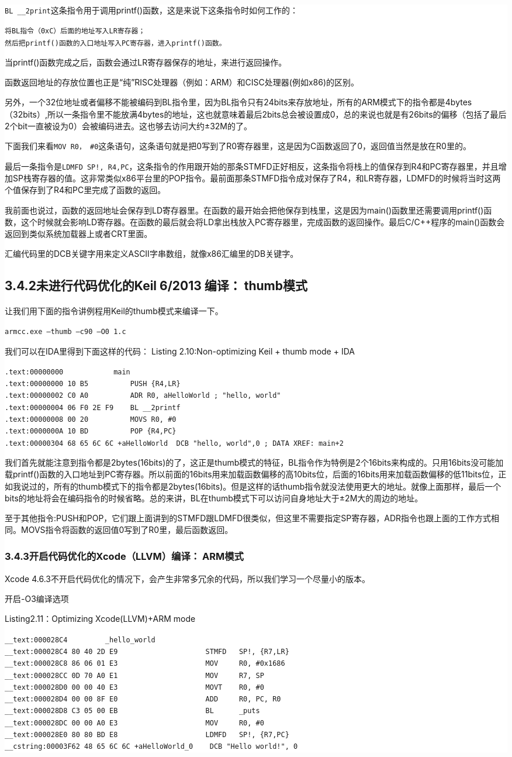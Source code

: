 `BL __2print`这条指令用于调用printf()函数，这是来说下这条指令时如何工作的：

```
将BL指令（0xC）后面的地址写入LR寄存器；
然后把printf()函数的入口地址写入PC寄存器，进入printf()函数。
```

当printf()函数完成之后，函数会通过LR寄存器保存的地址，来进行返回操作。

函数返回地址的存放位置也正是“纯”RISC处理器（例如：ARM）和CISC处理器(例如x86)的区别。

另外，一个32位地址或者偏移不能被编码到BL指令里，因为BL指令只有24bits来存放地址，所有的ARM模式下的指令都是4bytes（32bits）,所以一条指令里不能放满4bytes的地址，这也就意味着最后2bits总会被设置成0，总的来说也就是有26bits的偏移（包括了最后2个bit一直被设为0）会被编码进去。这也够去访问大约±32M的了。

下面我们来看`MOV R0， #0`这条语句，这条语句就是把0写到了R0寄存器里，这是因为C函数返回了0，返回值当然是放在R0里的。

最后一条指令是`LDMFD SP!, R4,PC`，这条指令的作用跟开始的那条STMFD正好相反，这条指令将栈上的值保存到R4和PC寄存器里，并且增加SP栈寄存器的值。这非常类似x86平台里的POP指令。最前面那条STMFD指令成对保存了R4，和LR寄存器，LDMFD的时候将当时这两个值保存到了R4和PC里完成了函数的返回。

我前面也说过，函数的返回地址会保存到LD寄存器里。在函数的最开始会把他保存到栈里，这是因为main()函数里还需要调用printf()函数，这个时候就会影响LD寄存器。在函数的最后就会将LD拿出栈放入PC寄存器里，完成函数的返回操作。最后C/C++程序的main()函数会返回到类似系统加载器上或者CRT里面。

汇编代码里的DCB关键字用来定义ASCII字串数组，就像x86汇编里的DB关键字。

## 3.4.2未进行代码优化的Keil 6/2013 编译： thumb模式

让我们用下面的指令讲例程用Keil的thumb模式来编译一下。

`armcc.exe –thumb –c90 –O0 1.c`

我们可以在IDA里得到下面这样的代码： Listing 2.10:Non-optimizing Keil + thumb mode + IDA

```
.text:00000000            main
.text:00000000 10 B5          PUSH {R4,LR}
.text:00000002 C0 A0          ADR R0, aHelloWorld ; "hello, world"
.text:00000004 06 F0 2E F9    BL __2printf
.text:00000008 00 20          MOVS R0, #0
.text:0000000A 10 BD          POP {R4,PC}
.text:00000304 68 65 6C 6C +aHelloWorld  DCB "hello, world",0 ; DATA XREF: main+2
```

我们首先就能注意到指令都是2bytes(16bits)的了，这正是thumb模式的特征，BL指令作为特例是2个16bits来构成的。只用16bits没可能加载printf()函数的入口地址到PC寄存器。所以前面的16bits用来加载函数偏移的高10bits位，后面的16bits用来加载函数偏移的低11bits位，正如我说过的，所有的thumb模式下的指令都是2bytes(16bits)。但是这样的话thumb指令就没法使用更大的地址。就像上面那样，最后一个bits的地址将会在编码指令的时候省略。总的来讲，BL在thumb模式下可以访问自身地址大于±2M大的周边的地址。

至于其他指令:PUSH和POP，它们跟上面讲到的STMFD跟LDMFD很类似，但这里不需要指定SP寄存器，ADR指令也跟上面的工作方式相同。MOVS指令将函数的返回值0写到了R0里，最后函数返回。

### 3.4.3开启代码优化的Xcode（LLVM）编译： ARM模式

Xcode 4.6.3不开启代码优化的情况下，会产生非常多冗余的代码，所以我们学习一个尽量小的版本。

开启-O3编译选项

Listing2.11：Optimizing Xcode(LLVM)+ARM mode

```
__text:000028C4         _hello_world
__text:000028C4 80 40 2D E9                     STMFD   SP!, {R7,LR}
__text:000028C8 86 06 01 E3                     MOV     R0, #0x1686
__text:000028CC 0D 70 A0 E1                     MOV     R7, SP
__text:000028D0 00 00 40 E3                     MOVT    R0, #0
__text:000028D4 00 00 8F E0                     ADD     R0, PC, R0
__text:000028D8 C3 05 00 EB                     BL      _puts
__text:000028DC 00 00 A0 E3                     MOV     R0, #0
__text:000028E0 80 80 BD E8                     LDMFD   SP!, {R7,PC}
__cstring:00003F62 48 65 6C 6C +aHelloWorld_0    DCB "Hello world!", 0
```
